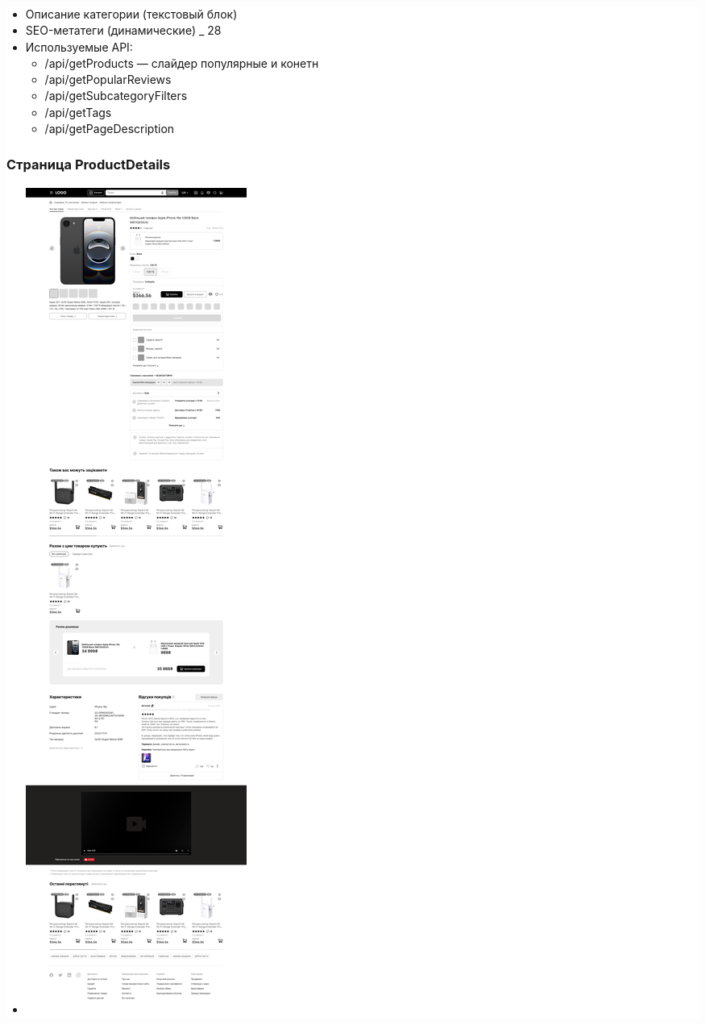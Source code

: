 - Описание категории (текстовый блок)
- SEO-метатеги (динамические) _ 28
- Используемые API:
  - /api/getProducts — слайдер популярные и конетн
  - /api/getPopularReviews
  - /api/getSubcategoryFilters
  - /api/getTags
  - /api/getPageDescription


### Страница ProductDetails
- ![Страница товара](images/Inside%20product.png)
